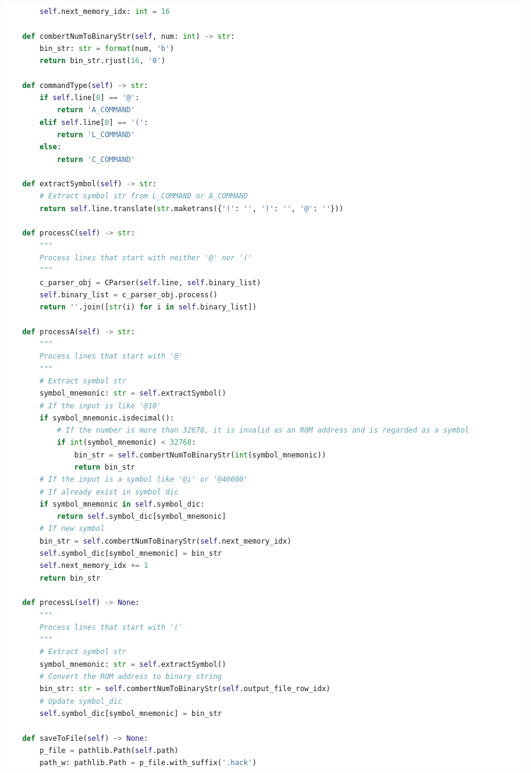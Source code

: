 ```python
        self.next_memory_idx: int = 16

    def combertNumToBinaryStr(self, num: int) -> str:
        bin_str: str = format(num, 'b')
        return bin_str.rjust(16, '0')

    def commandType(self) -> str:
        if self.line[0] == '@':
            return 'A_COMMAND'
        elif self.line[0] == '(':
            return 'L_COMMAND'
        else:
            return 'C_COMMAND'

    def extractSymbol(self) -> str:
        # Extract symbol str from L_COMMAND or A_COMMAND
        return self.line.translate(str.maketrans({'(': '', ')': '', '@': ''}))

    def processC(self) -> str:
        """
        Process lines that start with neither '@' nor '('
        """
        c_parser_obj = CParser(self.line, self.binary_list)
        self.binary_list = c_parser_obj.process()
        return ''.join([str(i) for i in self.binary_list])

    def processA(self) -> str:
        """
        Process lines that start with '@'
        """
        # Extract symbol str
        symbol_mnemonic: str = self.extractSymbol()
        # If the input is like '@10'
        if symbol_mnemonic.isdecimal():
            # If the number is more than 32678, it is invalid as an ROM address and is regarded as a symbol
            if int(symbol_mnemonic) < 32768:
                bin_str = self.combertNumToBinaryStr(int(symbol_mnemonic))
                return bin_str
        # If the input is a symbol like '@i' or '@40000'
        # If already exist in symbol dic
        if symbol_mnemonic in self.symbol_dic:
            return self.symbol_dic[symbol_mnemonic]
        # If new symbol
        bin_str = self.combertNumToBinaryStr(self.next_memory_idx)
        self.symbol_dic[symbol_mnemonic] = bin_str
        self.next_memory_idx += 1
        return bin_str

    def processL(self) -> None:
        """
        Process lines that start with '('
        """
        # Extract symbol str
        symbol_mnemonic: str = self.extractSymbol()
        # Convert the ROM address to binary string
        bin_str: str = self.combertNumToBinaryStr(self.output_file_row_idx)
        # Update symbol_dic
        self.symbol_dic[symbol_mnemonic] = bin_str

    def saveToFile(self) -> None:
        p_file = pathlib.Path(self.path)
        path_w: pathlib.Path = p_file.with_suffix('.hack')
```